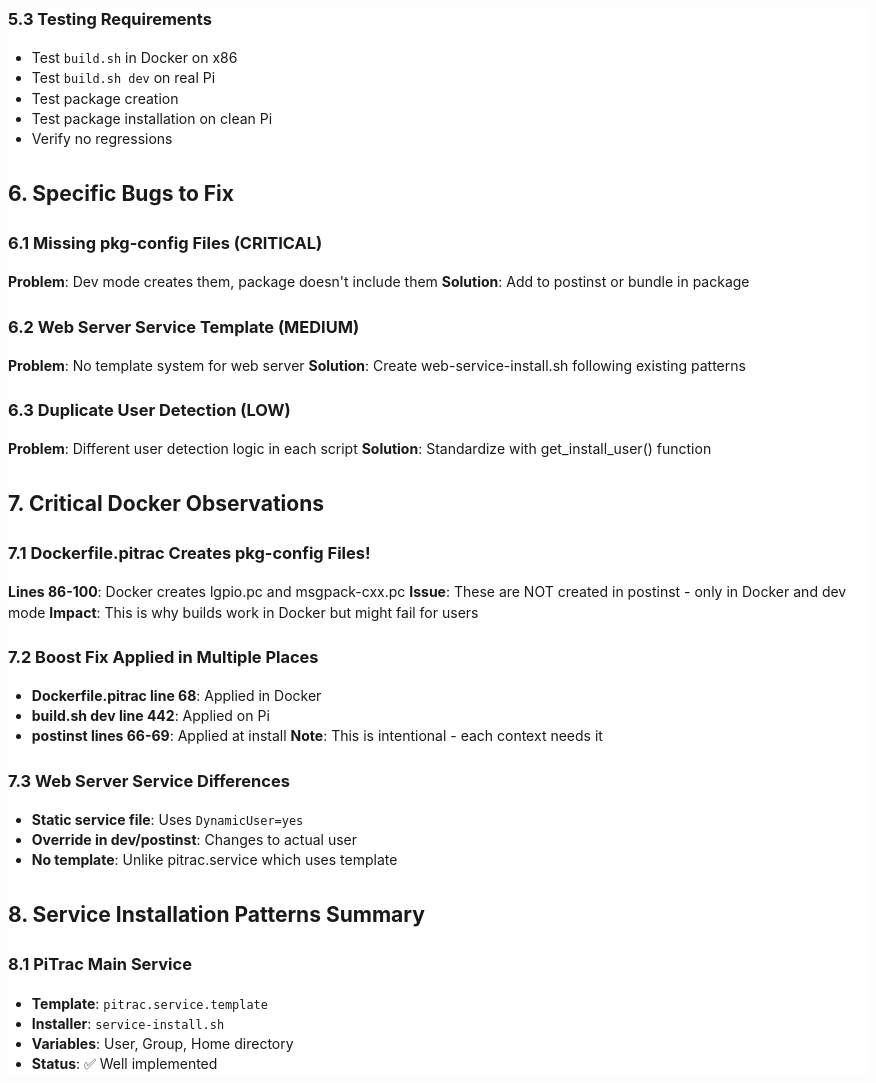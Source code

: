 ### 5.3 Testing Requirements
- Test `build.sh` in Docker on x86
- Test `build.sh dev` on real Pi
- Test package creation
- Test package installation on clean Pi
- Verify no regressions

## 6. Specific Bugs to Fix

### 6.1 Missing pkg-config Files (CRITICAL)
**Problem**: Dev mode creates them, package doesn't include them
**Solution**: Add to postinst or bundle in package

### 6.2 Web Server Service Template (MEDIUM)
**Problem**: No template system for web server
**Solution**: Create web-service-install.sh following existing patterns

### 6.3 Duplicate User Detection (LOW)
**Problem**: Different user detection logic in each script
**Solution**: Standardize with get_install_user() function

## 7. Critical Docker Observations

### 7.1 Dockerfile.pitrac Creates pkg-config Files!
**Lines 86-100**: Docker creates lgpio.pc and msgpack-cxx.pc
**Issue**: These are NOT created in postinst - only in Docker and dev mode
**Impact**: This is why builds work in Docker but might fail for users

### 7.2 Boost Fix Applied in Multiple Places
- **Dockerfile.pitrac line 68**: Applied in Docker
- **build.sh dev line 442**: Applied on Pi
- **postinst lines 66-69**: Applied at install
**Note**: This is intentional - each context needs it

### 7.3 Web Server Service Differences
- **Static service file**: Uses `DynamicUser=yes`
- **Override in dev/postinst**: Changes to actual user
- **No template**: Unlike pitrac.service which uses template

## 8. Service Installation Patterns Summary

### 8.1 PiTrac Main Service
- **Template**: `pitrac.service.template`
- **Installer**: `service-install.sh`
- **Variables**: User, Group, Home directory
- **Status**: ✅ Well implemented
